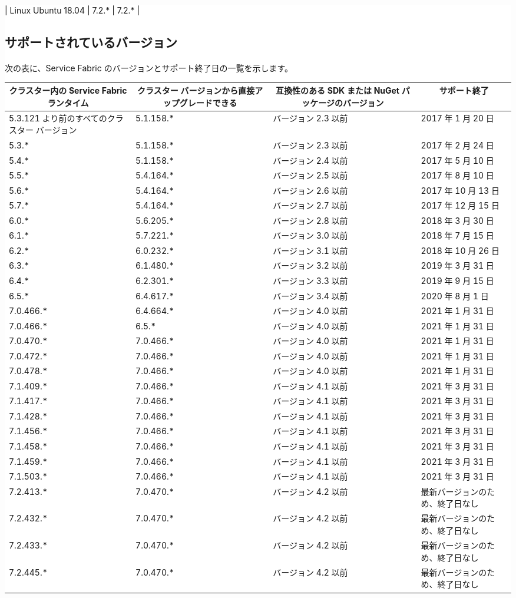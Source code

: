   | Linux Ubuntu 18.04 | 7.2.* | 7.2.* |

## <a name="supported-versions"></a>サポートされているバージョン
次の表に、Service Fabric のバージョンとサポート終了日の一覧を示します。

| クラスター内の Service Fabric ランタイム | クラスター バージョンから直接アップグレードできる |互換性のある SDK または NuGet パッケージのバージョン | サポート終了 |
| --- | --- |--- | --- |
| 5\.3.121 より前のすべてのクラスター バージョン | 5.1.158.* |バージョン 2.3 以前 |2017 年 1 月 20 日 |
| 5.3.* | 5.1.158.* |バージョン 2.3 以前 |2017 年 2 月 24 日 |
| 5.4.* | 5.1.158.* |バージョン 2.4 以前 |2017 年 5 月 10 日       |
| 5.5.* | 5.4.164.* |バージョン 2.5 以前 |2017 年 8 月 10 日    |
| 5.6.* | 5.4.164.* |バージョン 2.6 以前 |2017 年 10 月 13 日   |
| 5.7.* | 5.4.164.* |バージョン 2.7 以前 |2017 年 12 月 15 日  |
| 6.0.* | 5.6.205.* |バージョン 2.8 以前 |2018 年 3 月 30 日     |
| 6.1.* | 5.7.221.* |バージョン 3.0 以前 |2018 年 7 月 15 日      |
| 6.2.* | 6.0.232.* |バージョン 3.1 以前 |2018 年 10 月 26 日   |
| 6.3.* | 6.1.480.* |バージョン 3.2 以前 |2019 年 3 月 31 日  |
| 6.4.* | 6.2.301.* |バージョン 3.3 以前 |2019 年 9 月 15 日 |
| 6.5.* | 6.4.617.* |バージョン 3.4 以前 |2020 年 8 月 1 日 |
| 7.0.466.* | 6.4.664.* |バージョン 4.0 以前|2021 年 1 月 31 日  |
| 7.0.466.* | 6.5.* |バージョン 4.0 以前|2021 年 1 月 31 日 |
| 7.0.470.* | 7.0.466.* |バージョン 4.0 以前 |2021 年 1 月 31 日  |
| 7.0.472.* | 7.0.466.* |バージョン 4.0 以前 |2021 年 1 月 31 日  |
| 7.0.478.* | 7.0.466.* |バージョン 4.0 以前 |2021 年 1 月 31 日  |
| 7.1.409.* | 7.0.466.* |バージョン 4.1 以前 |2021 年 3 月 31 日 |
| 7.1.417.* | 7.0.466.* |バージョン 4.1 以前 |2021 年 3 月 31 日 |
| 7.1.428.* | 7.0.466.* |バージョン 4.1 以前 |2021 年 3 月 31 日 |
| 7.1.456.* | 7.0.466.* |バージョン 4.1 以前 |2021 年 3 月 31 日 |
| 7.1.458.* | 7.0.466.* |バージョン 4.1 以前 |2021 年 3 月 31 日 |
| 7.1.459.* | 7.0.466.* |バージョン 4.1 以前 |2021 年 3 月 31 日 |
| 7.1.503.* | 7.0.466.* |バージョン 4.1 以前 |2021 年 3 月 31 日 |
| 7.2.413.* | 7.0.470.* |バージョン 4.2 以前 |最新バージョンのため、終了日なし |
| 7.2.432.* | 7.0.470.* |バージョン 4.2 以前 |最新バージョンのため、終了日なし |
| 7.2.433.* | 7.0.470.* |バージョン 4.2 以前 |最新バージョンのため、終了日なし |
| 7.2.445.* | 7.0.470.* |バージョン 4.2 以前 |最新バージョンのため、終了日なし |
